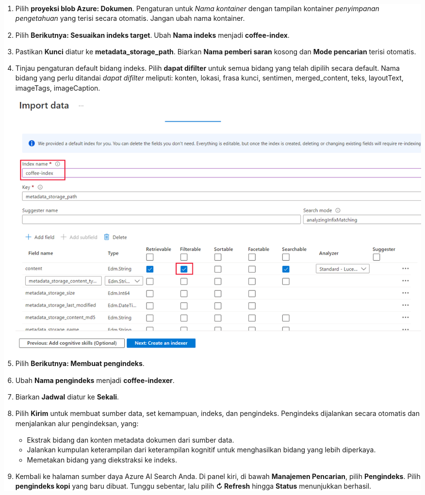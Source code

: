 1. Pilih **proyeksi blob Azure: Dokumen**. Pengaturan untuk *Nama kontainer* dengan tampilan kontainer *penyimpanan pengetahuan* yang terisi secara otomatis. Jangan ubah nama kontainer.

1. Pilih **Berikutnya: Sesuaikan indeks target**. Ubah **Nama indeks** menjadi **coffee-index**.

1. Pastikan **Kunci** diatur ke **metadata_storage_path**. Biarkan **Nama pemberi saran** kosong dan **Mode pencarian** terisi otomatis.

1. Tinjau pengaturan default bidang indeks. Pilih **dapat difilter** untuk semua bidang yang telah dipilih secara default. Nama bidang yang perlu ditandai *dapat difilter* meliputi: konten, lokasi, frasa kunci, sentimen, merged_content, teks, layoutText, imageTags, imageCaption.

    ![Cuplikan layar yang menampilkan panel indeks kustomisasi dengan nama indeks yang dimasukkan dan 'Dapat Difilter' dipilih untuk bidang indeks default.](media/create-cognitive-search-solution/6a-azure-cognitive-search-customize-index.png)

1. Pilih **Berikutnya: Membuat pengindeks**.

1. Ubah **Nama pengindeks** menjadi **coffee-indexer**.

1. Biarkan **Jadwal** diatur ke **Sekali**.

1. Pilih **Kirim** untuk membuat sumber data, set kemampuan, indeks, dan pengindeks. Pengindeks dijalankan secara otomatis dan menjalankan alur pengindeksan, yang:
    - Ekstrak bidang dan konten metadata dokumen dari sumber data.
    - Jalankan kumpulan keterampilan dari keterampilan kognitif untuk menghasilkan bidang yang lebih diperkaya.
    - Memetakan bidang yang diekstraksi ke indeks.

1. Kembali ke halaman sumber daya Azure AI Search Anda. Di panel kiri, di bawah **Manajemen Pencarian**, pilih **Pengindeks**. Pilih **pengindeks kopi** yang baru dibuat. Tunggu sebentar, lalu pilih **&orarr; Refresh** hingga **Status** menunjukkan berhasil.
